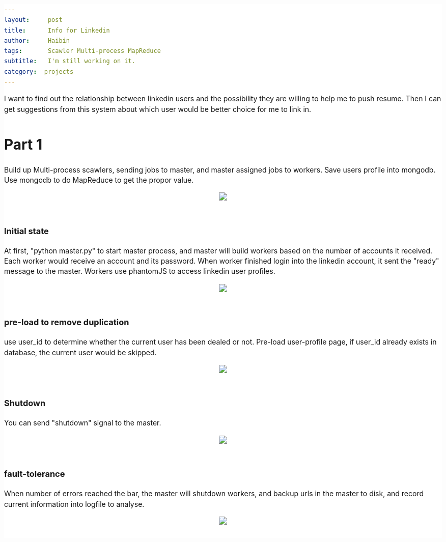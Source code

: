 ```yaml
---
layout:     post
title:      Info for Linkedin
author:     Haibin
tags: 		Scawler Multi-process MapReduce
subtitle:  	I'm still working on it.
category:  projects
---
```


I want to find out the relationship between linkedin users and the possibility they are willing to help me to push resume. Then I can get suggestions from this system about which user would be better choice for me to link in.



# Part 1
Build up Multi-process scawlers, sending jobs to master, and master assigned jobs to workers. Save users profile into mongodb. Use mongodb to do MapReduce to get the propor value.

<div style="text-align:center"><img src= "{{ "/img/projects/scawler/initial_start.png " | prepend: site.baseurl }}" style="width: 60%; margin-left: 20%; margin-right: 20%;"></div>
<br>

### Initial state
At first, "python master.py" to start master process, and master will build workers based on the number of accounts it received. Each worker would receive an account and its password. When worker finished login into the linkedin account, it sent the "ready" message to the master.
Workers use phantomJS to access linkedin user profiles.
<div style="text-align:center"><img src= "{{ "/img/projects/scawler/ready.png " | prepend: site.baseurl }}" style="width: 60%; margin-left: 20%; margin-right: 20%;"></div>
<br>

### pre-load to remove duplication
use user_id to determine whether the current user has been dealed or not. Pre-load user-profile page, if user_id already exists in database, the current user would be skipped.
<div style="text-align:center"><img src= "{{ "/img/projects/scawler/working.png " | prepend: site.baseurl }}" style="width: 60%; margin-left: 20%; margin-right: 20%;"></div>
<br>

### Shutdown
You can send "shutdown" signal to the master.
<div style="text-align:center"><img src= "{{ "/img/projects/scawler/shutdown.png " | prepend: site.baseurl }}" style="width: 60%; margin-left: 20%; margin-right: 20%;"></div>
<br>


### fault-tolerance
When number of errors reached the bar, the master will shutdown workers, and backup urls in the master to disk, and record current information into logfile to analyse.
<div style="text-align:center"><img src= "{{ "/img/projects/scawler/fault_restart.png " | prepend: site.baseurl }}" style="width: 60%; margin-left: 20%; margin-right: 20%;"></div>
<br>
